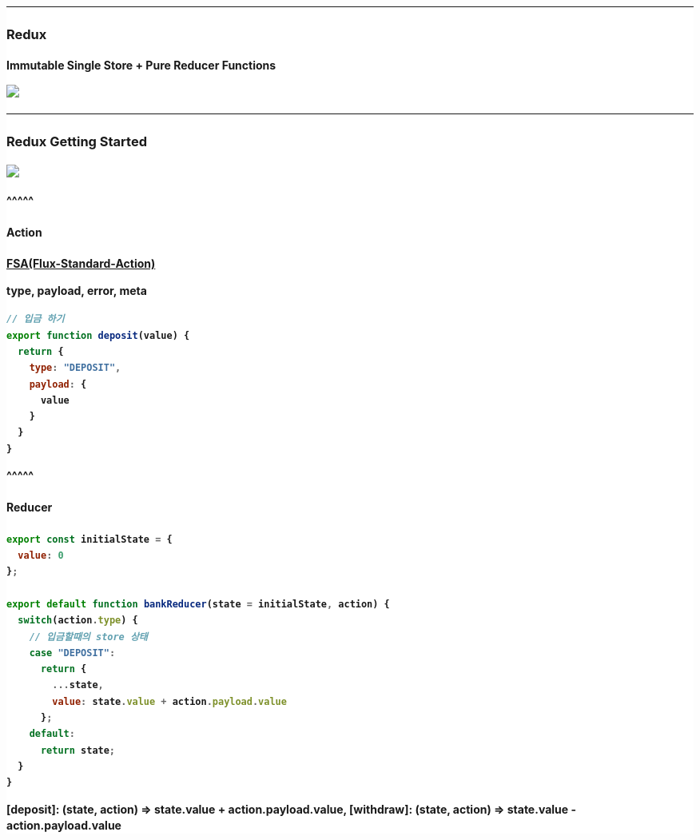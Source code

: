 -----

### Redux

<strong>Immutable Single Store + Pure Reducer Functions</storong>

![](./image/reduxflow.png) 


-----

### Redux Getting Started

![](./image/reduxdataflowdiagram.gif) 

^^^^^

#### Action

[FSA(Flux-Standard-Action)](https://github.com/redux-utilities/flux-standard-action)

type, payload, error, meta 

```js [|4]
// 입금 하기
export function deposit(value) {
  return {
    type: "DEPOSIT",
    payload: {
      value
    }
  }
}
```

^^^^^

#### Reducer

```js [|5|10-11]
export const initialState = {
  value: 0
};

export default function bankReducer(state = initialState, action) {
  switch(action.type) {
    // 입금할때의 store 상태
    case "DEPOSIT":
      return {
        ...state,
        value: state.value + action.payload.value
      };
    default:
      return state;
  }
}
```


  [deposit]: (state, action) => state.value + action.payload.value,
  [withdraw]: (state, action) => state.value - action.payload.value